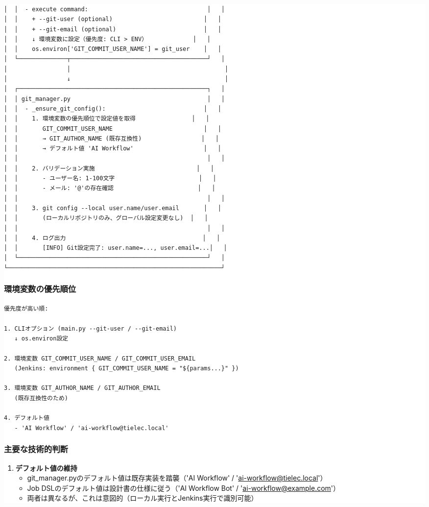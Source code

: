```
│  │  - execute command:                                  │   │
│  │    + --git-user (optional)                          │   │
│  │    + --git-email (optional)                         │   │
│  │    ↓ 環境変数に設定（優先度: CLI > ENV）             │   │
│  │    os.environ['GIT_COMMIT_USER_NAME'] = git_user    │   │
│  └──────────────┬───────────────────────────────────────┘   │
│                 │                                            │
│                 ↓                                            │
│  ┌──────────────────────────────────────────────────────┐   │
│  │ git_manager.py                                       │   │
│  │  - _ensure_git_config():                            │   │
│  │    1. 環境変数の優先順位で設定値を取得                │   │
│  │       GIT_COMMIT_USER_NAME                          │   │
│  │       → GIT_AUTHOR_NAME (既存互換性)                 │   │
│  │       → デフォルト値 'AI Workflow'                    │   │
│  │                                                      │   │
│  │    2. バリデーション実施                             │   │
│  │       - ユーザー名: 1-100文字                        │   │
│  │       - メール: '@'の存在確認                        │   │
│  │                                                      │   │
│  │    3. git config --local user.name/user.email       │   │
│  │       (ローカルリポジトリのみ、グローバル設定変更なし)  │   │
│  │                                                      │   │
│  │    4. ログ出力                                       │   │
│  │       [INFO] Git設定完了: user.name=..., user.email=...│   │
│  └──────────────────────────────────────────────────────┘   │
└─────────────────────────────────────────────────────────────┘
```

### 環境変数の優先順位

```
優先度が高い順:

1. CLIオプション (main.py --git-user / --git-email)
   ↓ os.environ設定

2. 環境変数 GIT_COMMIT_USER_NAME / GIT_COMMIT_USER_EMAIL
   (Jenkins: environment { GIT_COMMIT_USER_NAME = "${params...}" })

3. 環境変数 GIT_AUTHOR_NAME / GIT_AUTHOR_EMAIL
   (既存互換性のため)

4. デフォルト値
   - 'AI Workflow' / 'ai-workflow@tielec.local'
```

### 主要な技術的判断

1. **デフォルト値の維持**
   - git_manager.pyのデフォルト値は既存実装を踏襲（'AI Workflow' / 'ai-workflow@tielec.local'）
   - Job DSLのデフォルト値は設計書の仕様に従う（'AI Workflow Bot' / 'ai-workflow@example.com'）
   - 両者は異なるが、これは意図的（ローカル実行とJenkins実行で識別可能）
